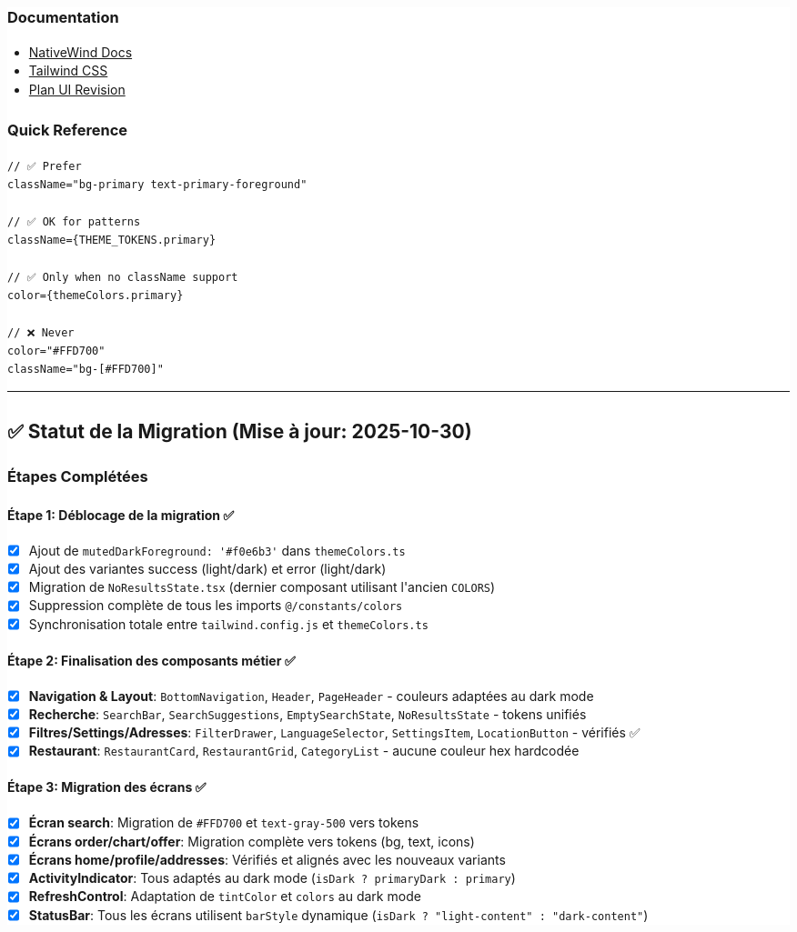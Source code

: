 ### Documentation
- [NativeWind Docs](https://www.nativewind.dev/)
- [Tailwind CSS](https://tailwindcss.com/)
- [Plan UI Revision](../plan/ui-revision/)

### Quick Reference

```tsx
// ✅ Prefer
className="bg-primary text-primary-foreground"

// ✅ OK for patterns
className={THEME_TOKENS.primary}

// ✅ Only when no className support
color={themeColors.primary}

// ❌ Never
color="#FFD700"
className="bg-[#FFD700]"
```

---

## ✅ Statut de la Migration (Mise à jour: 2025-10-30)

### Étapes Complétées

#### Étape 1: Déblocage de la migration ✅
- [x] Ajout de `mutedDarkForeground: '#f0e6b3'` dans `themeColors.ts`
- [x] Ajout des variantes success (light/dark) et error (light/dark)
- [x] Migration de `NoResultsState.tsx` (dernier composant utilisant l'ancien `COLORS`)
- [x] Suppression complète de tous les imports `@/constants/colors`
- [x] Synchronisation totale entre `tailwind.config.js` et `themeColors.ts`

#### Étape 2: Finalisation des composants métier ✅
- [x] **Navigation & Layout**: `BottomNavigation`, `Header`, `PageHeader` - couleurs adaptées au dark mode
- [x] **Recherche**: `SearchBar`, `SearchSuggestions`, `EmptySearchState`, `NoResultsState` - tokens unifiés
- [x] **Filtres/Settings/Adresses**: `FilterDrawer`, `LanguageSelector`, `SettingsItem`, `LocationButton` - vérifiés ✅
- [x] **Restaurant**: `RestaurantCard`, `RestaurantGrid`, `CategoryList` - aucune couleur hex hardcodée

#### Étape 3: Migration des écrans ✅
- [x] **Écran search**: Migration de `#FFD700` et `text-gray-500` vers tokens
- [x] **Écrans order/chart/offer**: Migration complète vers tokens (bg, text, icons)
- [x] **Écrans home/profile/addresses**: Vérifiés et alignés avec les nouveaux variants
- [x] **ActivityIndicator**: Tous adaptés au dark mode (`isDark ? primaryDark : primary`)
- [x] **RefreshControl**: Adaptation de `tintColor` et `colors` au dark mode
- [x] **StatusBar**: Tous les écrans utilisent `barStyle` dynamique (`isDark ? "light-content" : "dark-content"`)
